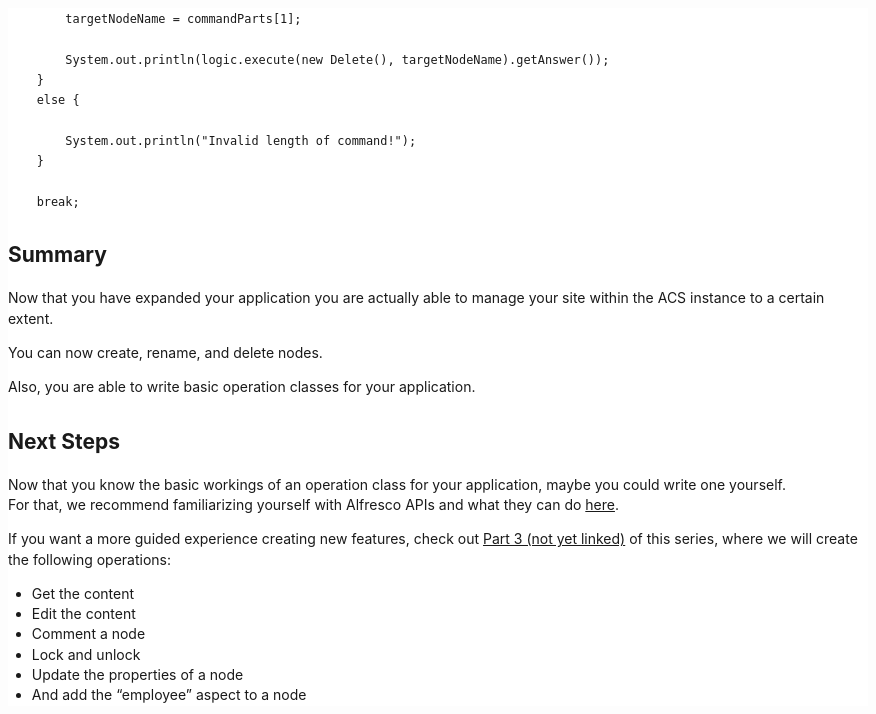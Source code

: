 ```
        targetNodeName = commandParts[1];

        System.out.println(logic.execute(new Delete(), targetNodeName).getAnswer());
    }
    else {

        System.out.println("Invalid length of command!");
    }

    break;
```


## Summary

Now that you have expanded your application you are actually able to manage your site within the ACS instance to a certain extent.

You can now create, rename, and delete nodes.

Also, you are able to write basic operation classes for your application.


## Next Steps

Now that you know the basic workings of an operation class for your application, maybe you could write one yourself.  
For that, we recommend familiarizing yourself with Alfresco APIs and what they can do [here]((https://api-explorer.alfresco.com/api-explorer/#/)).

If you want a more guided experience creating new features, check out [Part 3 (not yet linked)]() of this series, where we will create the following operations:  
- Get the content 
- Edit the content 
- Comment a node
- Lock and unlock 
- Update the properties of a node
- And add the “employee” aspect to a node

